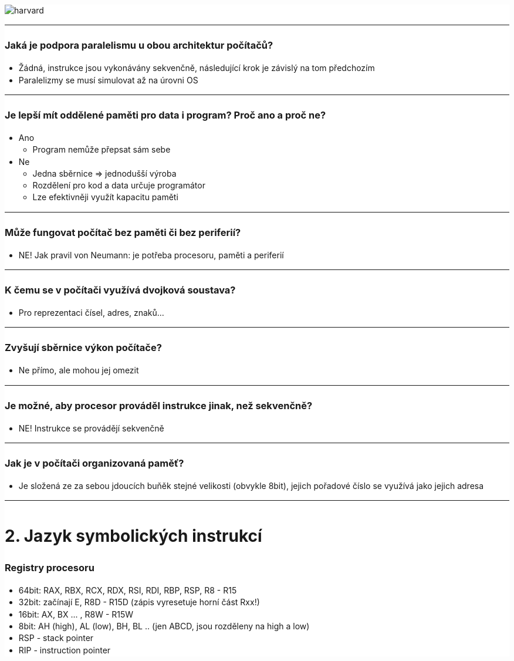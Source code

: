 ![harvard](assets/harvard.png)

<hr>

### Jaká je podpora paralelismu u obou architektur počítačů?
- Žádná, instrukce jsou vykonávány sekvenčně, následující krok je závislý na tom předchozím
- Paralelizmy se musí simulovat až na úrovni OS

<hr>

### Je lepší mít oddělené paměti pro data i program? Proč ano a proč ne?
- Ano
    - Program nemůže přepsat sám sebe
- Ne 
    - Jedna sběrnice => jednodušší výroba
    - Rozdělení pro kod a data určuje programátor 
    - Lze efektivněji využít kapacitu paměti

<hr>

### Může fungovat počítač bez paměti či bez periferií?
- NE! Jak pravil von Neumann: je potřeba procesoru, paměti a periferií

<hr>

### K čemu se v počítači využívá dvojková soustava?
- Pro reprezentaci čísel, adres, znaků...

<hr>

### Zvyšují sběrnice výkon počítače?
- Ne přímo, ale mohou jej omezit

<hr>

### Je možné, aby procesor prováděl instrukce jinak, než sekvenčně?
- NE! Instrukce se provádějí sekvenčně

<hr>

### Jak je v počítači organizovaná paměť?
- Je složená ze za sebou jdoucích buňěk stejné velikosti (obvykle 8bit), jejich pořadové číslo se využívá jako jejich adresa 

<hr>

# 2. Jazyk symbolických instrukcí
### Registry procesoru
- 64bit: RAX, RBX, RCX, RDX, RSI, RDI, RBP, RSP, R8 - R15
- 32bit: začínají E, R8D - R15D	(zápis vyresetuje horní část Rxx!)
- 16bit: AX, BX ... , R8W - R15W
- 8bit: AH (high), AL (low), BH, BL .. (jen ABCD, jsou rozděleny na high a low)
- RSP - stack pointer
- RIP - instruction pointer
